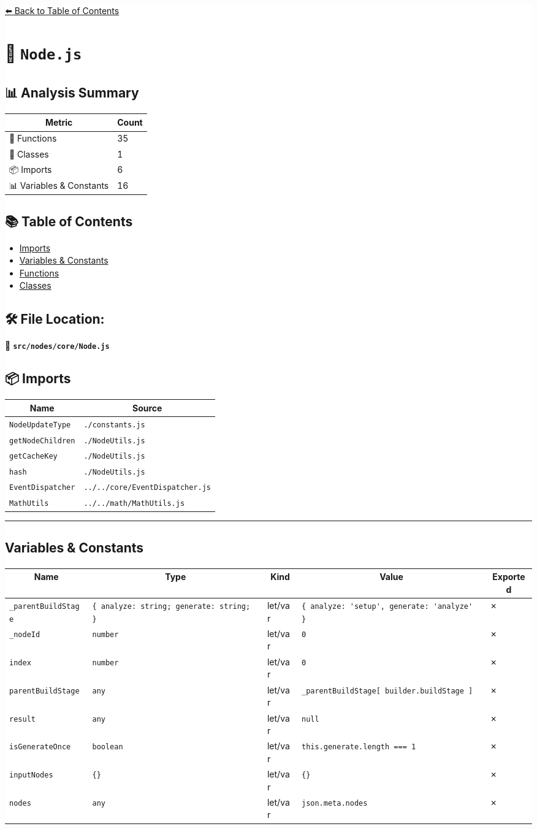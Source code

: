 [⬅️ Back to Table of Contents](../../../index.md)

# 📄 `Node.js`

## 📊 Analysis Summary

| Metric | Count |
|--------|-------|
| 🔧 Functions | 35 |
| 🧱 Classes | 1 |
| 📦 Imports | 6 |
| 📊 Variables & Constants | 16 |

## 📚 Table of Contents

- [Imports](#imports)
- [Variables & Constants](#variables-constants)
- [Functions](#functions)
- [Classes](#classes)

## 🛠️ File Location:
📂 **`src/nodes/core/Node.js`**

## 📦 Imports

| Name | Source |
|------|--------|
| `NodeUpdateType` | `./constants.js` |
| `getNodeChildren` | `./NodeUtils.js` |
| `getCacheKey` | `./NodeUtils.js` |
| `hash` | `./NodeUtils.js` |
| `EventDispatcher` | `../../core/EventDispatcher.js` |
| `MathUtils` | `../../math/MathUtils.js` |


---

## Variables & Constants

| Name | Type | Kind | Value | Exported |
|------|------|------|-------|----------|
| `_parentBuildStage` | `{ analyze: string; generate: string; }` | let/var | `{ analyze: 'setup', generate: 'analyze' }` | ✗ |
| `_nodeId` | `number` | let/var | `0` | ✗ |
| `index` | `number` | let/var | `0` | ✗ |
| `parentBuildStage` | `any` | let/var | `_parentBuildStage[ builder.buildStage ]` | ✗ |
| `result` | `any` | let/var | `null` | ✗ |
| `isGenerateOnce` | `boolean` | let/var | `this.generate.length === 1` | ✗ |
| `inputNodes` | `{}` | let/var | `{}` | ✗ |
| `nodes` | `any` | let/var | `json.meta.nodes` | ✗ |